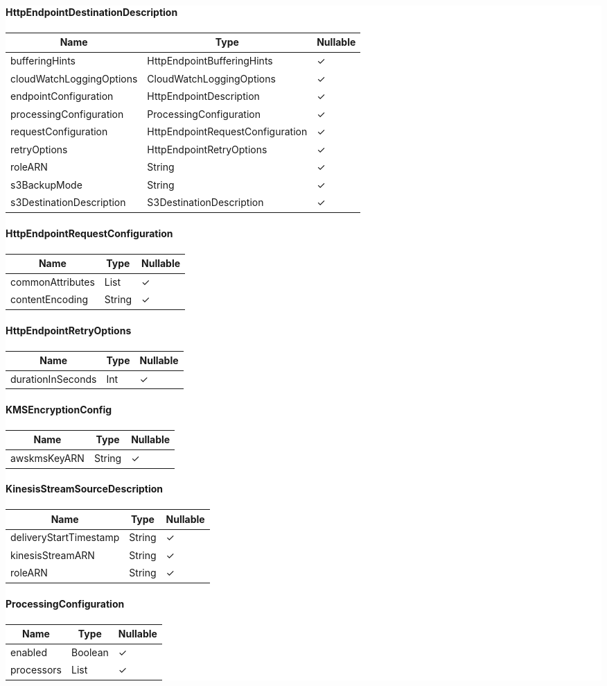 #### HttpEndpointDestinationDescription
| **Name**                 | **Type**                         | **Nullable** |
| ------------------------ | -------------------------------- | ------------ |
| bufferingHints           | HttpEndpointBufferingHints       | &check;      |
| cloudWatchLoggingOptions | CloudWatchLoggingOptions         | &check;      |
| endpointConfiguration    | HttpEndpointDescription          | &check;      |
| processingConfiguration  | ProcessingConfiguration          | &check;      |
| requestConfiguration     | HttpEndpointRequestConfiguration | &check;      |
| retryOptions             | HttpEndpointRetryOptions         | &check;      |
| roleARN                  | String                           | &check;      |
| s3BackupMode             | String                           | &check;      |
| s3DestinationDescription | S3DestinationDescription         | &check;      |

#### HttpEndpointRequestConfiguration
| **Name**         | **Type**                          | **Nullable** |
| ---------------- | --------------------------------- | ------------ |
| commonAttributes | List<HttpEndpointCommonAttribute> | &check;      |
| contentEncoding  | String                            | &check;      |

#### HttpEndpointRetryOptions
| **Name**          | **Type** | **Nullable** |
| ----------------- | -------- | ------------ |
| durationInSeconds | Int      | &check;      |

#### KMSEncryptionConfig
| **Name**     | **Type** | **Nullable** |
| ------------ | -------- | ------------ |
| awskmsKeyARN | String   | &check;      |

#### KinesisStreamSourceDescription
| **Name**               | **Type** | **Nullable** |
| ---------------------- | -------- | ------------ |
| deliveryStartTimestamp | String   | &check;      |
| kinesisStreamARN       | String   | &check;      |
| roleARN                | String   | &check;      |

#### ProcessingConfiguration
| **Name**   | **Type**        | **Nullable** |
| ---------- | --------------- | ------------ |
| enabled    | Boolean         | &check;      |
| processors | List<Processor> | &check;      |
